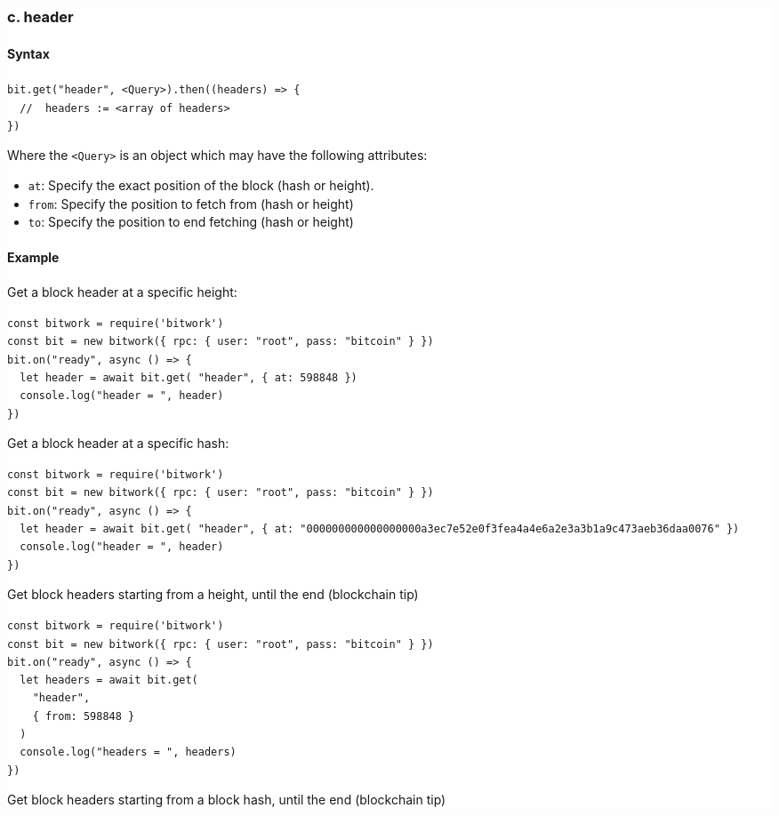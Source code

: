 ### c. header

#### Syntax

```
bit.get("header", <Query>).then((headers) => {
  //  headers := <array of headers>
})
```

Where the `<Query>` is an object which may have the following attributes:

- `at`: Specify the exact position of the block (hash or height).
- `from`: Specify the position to fetch from (hash or height)
- `to`: Specify the position to end fetching (hash or height)

#### Example

Get a block header at a specific height:

```
const bitwork = require('bitwork')
const bit = new bitwork({ rpc: { user: "root", pass: "bitcoin" } })
bit.on("ready", async () => {
  let header = await bit.get( "header", { at: 598848 })
  console.log("header = ", header)
})
```

Get a block header at a specific hash:

```
const bitwork = require('bitwork')
const bit = new bitwork({ rpc: { user: "root", pass: "bitcoin" } })
bit.on("ready", async () => {
  let header = await bit.get( "header", { at: "000000000000000000a3ec7e52e0f3fea4a4e6a2e3a3b1a9c473aeb36daa0076" })
  console.log("header = ", header)
})
```

Get block headers starting from a height, until the end (blockchain tip)

```
const bitwork = require('bitwork')
const bit = new bitwork({ rpc: { user: "root", pass: "bitcoin" } })
bit.on("ready", async () => {
  let headers = await bit.get(
    "header", 
    { from: 598848 }
  )
  console.log("headers = ", headers)
})
```

Get block headers starting from a block hash, until the end (blockchain tip)
